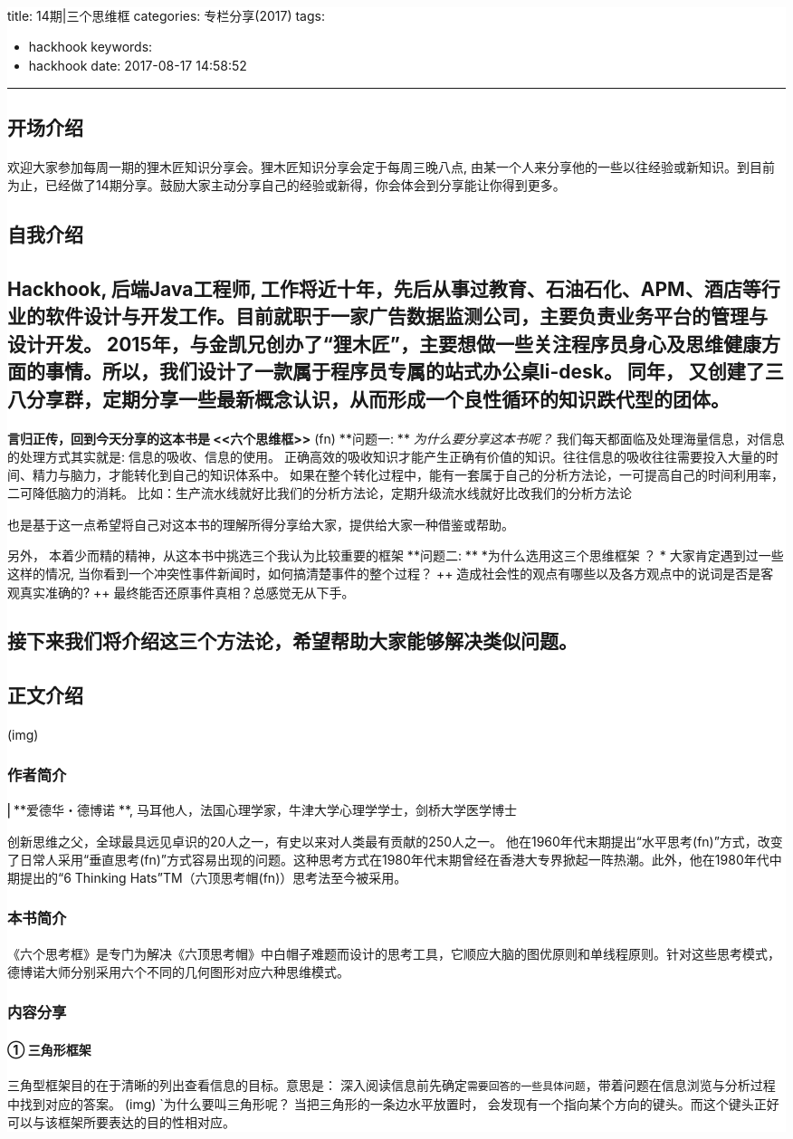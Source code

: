 title: 14期|三个思维框
categories: 专栏分享(2017)
tags:
  - hackhook
keywords:
  - hackhook
date: 2017-08-17 14:58:52
---
## 开场介绍
欢迎大家参加每周一期的狸木匠知识分享会。狸木匠知识分享会定于每周三晚八点, 由某一个人来分享他的一些以往经验或新知识。到目前为止，已经做了14期分享。鼓励大家主动分享自己的经验或新得，你会体会到分享能让你得到更多。
## 自我介绍
Hackhook,  后端Java工程师,  工作将近十年，先后从事过教育、石油石化、APM、酒店等行业的软件设计与开发工作。目前就职于一家广告数据监测公司，主要负责业务平台的管理与设计开发。
2015年，与金凯兄创办了“狸木匠”，主要想做一些关注程序员身心及思维健康方面的事情。所以，我们设计了一款属于程序员专属的站式办公桌li-desk。
同年， 又创建了三八分享群，定期分享一些最新概念认识，从而形成一个良性循环的知识跌代型的团体。
----
**言归正传，回到今天分享的这本书是 <<六个思维框>>** (fn)
**问题一: ** *为什么要分享这本书呢？*
我们每天都面临及处理海量信息，对信息的处理方式其实就是: 信息的吸收、信息的使用。
正确高效的吸收知识才能产生正确有价值的知识。往往信息的吸收往往需要投入大量的时间、精力与脑力，才能转化到自己的知识体系中。
如果在整个转化过程中，能有一套属于自己的分析方法论，一可提高自己的时间利用率，二可降低脑力的消耗。
比如：生产流水线就好比我们的分析方法论，定期升级流水线就好比改我们的分析方法论

也是基于这一点希望将自己对这本书的理解所得分享给大家，提供给大家一种借鉴或帮助。

另外， 本着少而精的精神，从这本书中挑选三个我认为比较重要的框架
**问题二: ** *为什么选用这三个思维框架  ？ *
大家肯定遇到过一些这样的情况, 当你看到一个冲突性事件新闻时，如何搞清楚事件的整个过程？
++ 造成社会性的观点有哪些以及各方观点中的说词是否是客观真实准确的? ++
最终能否还原事件真相？总感觉无从下手。

**接下来我们将介绍这三个方法论，希望帮助大家能够解决类似问题。**
----
## 正文介绍
(img)
### 作者简介
⎜**爱德华・德博诺 **, 马耳他人，法国心理学家，牛津大学心理学学士，剑桥大学医学博士

创新思维之父，全球最具远见卓识的20人之一，有史以来对人类最有贡献的250人之一。
他在1960年代末期提出“水平思考(fn)”方式，改变了日常人采用“垂直思考(fn)”方式容易出现的问题。这种思考方式在1980年代末期曾经在香港大专界掀起一阵热潮。此外，他在1980年代中期提出的“6 Thinking Hats”TM（六顶思考帽(fn)）思考法至今被采用。
### 本书简介
《六个思考框》是专门为解决《六顶思考帽》中白帽子难题而设计的思考工具，它顺应大脑的图优原则和单线程原则。针对这些思考模式，德博诺大师分别采用六个不同的几何图形对应六种思维模式。
### 内容分享
#### ① 三角形框架
三角型框架目的在于清晰的列出查看信息的目标。意思是： 深入阅读信息前先确定`需要回答的一些具体问题`，带着问题在信息浏览与分析过程中找到对应的答案。
(img)
`为什么要叫三角形呢？
当把三角形的一条边水平放置时， 会发现有一个指向某个方向的键头。而这个键头正好可以与该框架所要表达的目的性相对应。
